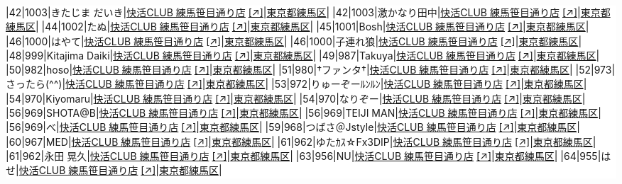 |42|1003|<span class="rank-name-dl">きたじま だいき</span>|<a href="/darts/rank/shops/fdcb597ad555dba4b21333aee1bd51e4.html">快活CLUB 練馬笹目通り店</a> <a href="https://search.dartslive.com/jp/shop/fdcb597ad555dba4b21333aee1bd51e4">[↗]</a>|<a href="/darts/rank/東京都/練馬区">東京都練馬区</a>|
|42|1003|<span class="rank-name-pd">激かなり田中</span>|<a href="/darts/rank/shops/9659.html">快活CLUB 練馬笹目通り店</a> <a href="https://vs.phoenixdarts.com/jp/shop/shopDetailInfo/s_9659?s_seq=9659">[↗]</a>|<a href="/darts/rank/東京都/練馬区">東京都練馬区</a>|
|44|1002|<span class="rank-name-dl">たぬ</span>|<a href="/darts/rank/shops/fdcb597ad555dba4b21333aee1bd51e4.html">快活CLUB 練馬笹目通り店</a> <a href="https://search.dartslive.com/jp/shop/fdcb597ad555dba4b21333aee1bd51e4">[↗]</a>|<a href="/darts/rank/東京都/練馬区">東京都練馬区</a>|
|45|1001|<span class="rank-name-dl">Bosh</span>|<a href="/darts/rank/shops/fdcb597ad555dba4b21333aee1bd51e4.html">快活CLUB 練馬笹目通り店</a> <a href="https://search.dartslive.com/jp/shop/fdcb597ad555dba4b21333aee1bd51e4">[↗]</a>|<a href="/darts/rank/東京都/練馬区">東京都練馬区</a>|
|46|1000|<span class="rank-name-dl">はやて</span>|<a href="/darts/rank/shops/fdcb597ad555dba4b21333aee1bd51e4.html">快活CLUB 練馬笹目通り店</a> <a href="https://search.dartslive.com/jp/shop/fdcb597ad555dba4b21333aee1bd51e4">[↗]</a>|<a href="/darts/rank/東京都/練馬区">東京都練馬区</a>|
|46|1000|<span class="rank-name-dl">子連れ狼</span>|<a href="/darts/rank/shops/fdcb597ad555dba4b21333aee1bd51e4.html">快活CLUB 練馬笹目通り店</a> <a href="https://search.dartslive.com/jp/shop/fdcb597ad555dba4b21333aee1bd51e4">[↗]</a>|<a href="/darts/rank/東京都/練馬区">東京都練馬区</a>|
|48|999|<span class="rank-name-dl">Kitajima Daiki</span>|<a href="/darts/rank/shops/fdcb597ad555dba4b21333aee1bd51e4.html">快活CLUB 練馬笹目通り店</a> <a href="https://search.dartslive.com/jp/shop/fdcb597ad555dba4b21333aee1bd51e4">[↗]</a>|<a href="/darts/rank/東京都/練馬区">東京都練馬区</a>|
|49|987|<span class="rank-name-dl">Takuya</span>|<a href="/darts/rank/shops/fdcb597ad555dba4b21333aee1bd51e4.html">快活CLUB 練馬笹目通り店</a> <a href="https://search.dartslive.com/jp/shop/fdcb597ad555dba4b21333aee1bd51e4">[↗]</a>|<a href="/darts/rank/東京都/練馬区">東京都練馬区</a>|
|50|982|<span class="rank-name-dl">hoso</span>|<a href="/darts/rank/shops/fdcb597ad555dba4b21333aee1bd51e4.html">快活CLUB 練馬笹目通り店</a> <a href="https://search.dartslive.com/jp/shop/fdcb597ad555dba4b21333aee1bd51e4">[↗]</a>|<a href="/darts/rank/東京都/練馬区">東京都練馬区</a>|
|51|980|<span class="rank-name-pd">†ファンタ†</span>|<a href="/darts/rank/shops/9659.html">快活CLUB 練馬笹目通り店</a> <a href="https://vs.phoenixdarts.com/jp/shop/shopDetailInfo/s_9659?s_seq=9659">[↗]</a>|<a href="/darts/rank/東京都/練馬区">東京都練馬区</a>|
|52|973|<span class="rank-name-dl">さったら(^^)</span>|<a href="/darts/rank/shops/fdcb597ad555dba4b21333aee1bd51e4.html">快活CLUB 練馬笹目通り店</a> <a href="https://search.dartslive.com/jp/shop/fdcb597ad555dba4b21333aee1bd51e4">[↗]</a>|<a href="/darts/rank/東京都/練馬区">東京都練馬区</a>|
|53|972|<span class="rank-name-dl">りゅーぞーﾙﾝﾙﾝ</span>|<a href="/darts/rank/shops/fdcb597ad555dba4b21333aee1bd51e4.html">快活CLUB 練馬笹目通り店</a> <a href="https://search.dartslive.com/jp/shop/fdcb597ad555dba4b21333aee1bd51e4">[↗]</a>|<a href="/darts/rank/東京都/練馬区">東京都練馬区</a>|
|54|970|<span class="rank-name-dl">Kiyomaru</span>|<a href="/darts/rank/shops/fdcb597ad555dba4b21333aee1bd51e4.html">快活CLUB 練馬笹目通り店</a> <a href="https://search.dartslive.com/jp/shop/fdcb597ad555dba4b21333aee1bd51e4">[↗]</a>|<a href="/darts/rank/東京都/練馬区">東京都練馬区</a>|
|54|970|<span class="rank-name-dl">なりぞー</span>|<a href="/darts/rank/shops/fdcb597ad555dba4b21333aee1bd51e4.html">快活CLUB 練馬笹目通り店</a> <a href="https://search.dartslive.com/jp/shop/fdcb597ad555dba4b21333aee1bd51e4">[↗]</a>|<a href="/darts/rank/東京都/練馬区">東京都練馬区</a>|
|56|969|<span class="rank-name-pd">SHOTA@B</span>|<a href="/darts/rank/shops/9659.html">快活CLUB 練馬笹目通り店</a> <a href="https://vs.phoenixdarts.com/jp/shop/shopDetailInfo/s_9659?s_seq=9659">[↗]</a>|<a href="/darts/rank/東京都/練馬区">東京都練馬区</a>|
|56|969|<span class="rank-name-pd">TEIJI MAN</span>|<a href="/darts/rank/shops/9659.html">快活CLUB 練馬笹目通り店</a> <a href="https://vs.phoenixdarts.com/jp/shop/shopDetailInfo/s_9659?s_seq=9659">[↗]</a>|<a href="/darts/rank/東京都/練馬区">東京都練馬区</a>|
|56|969|<span class="rank-name-dl">べ</span>|<a href="/darts/rank/shops/fdcb597ad555dba4b21333aee1bd51e4.html">快活CLUB 練馬笹目通り店</a> <a href="https://search.dartslive.com/jp/shop/fdcb597ad555dba4b21333aee1bd51e4">[↗]</a>|<a href="/darts/rank/東京都/練馬区">東京都練馬区</a>|
|59|968|<span class="rank-name-dl">つばさ＠Jstyle</span>|<a href="/darts/rank/shops/fdcb597ad555dba4b21333aee1bd51e4.html">快活CLUB 練馬笹目通り店</a> <a href="https://search.dartslive.com/jp/shop/fdcb597ad555dba4b21333aee1bd51e4">[↗]</a>|<a href="/darts/rank/東京都/練馬区">東京都練馬区</a>|
|60|967|<span class="rank-name-pd">MED</span>|<a href="/darts/rank/shops/9659.html">快活CLUB 練馬笹目通り店</a> <a href="https://vs.phoenixdarts.com/jp/shop/shopDetailInfo/s_9659?s_seq=9659">[↗]</a>|<a href="/darts/rank/東京都/練馬区">東京都練馬区</a>|
|61|962|<span class="rank-name-dl">ゆたｶｽ☆Fx3DIP</span>|<a href="/darts/rank/shops/fdcb597ad555dba4b21333aee1bd51e4.html">快活CLUB 練馬笹目通り店</a> <a href="https://search.dartslive.com/jp/shop/fdcb597ad555dba4b21333aee1bd51e4">[↗]</a>|<a href="/darts/rank/東京都/練馬区">東京都練馬区</a>|
|61|962|<span class="rank-name-dl">永田 晃久</span>|<a href="/darts/rank/shops/fdcb597ad555dba4b21333aee1bd51e4.html">快活CLUB 練馬笹目通り店</a> <a href="https://search.dartslive.com/jp/shop/fdcb597ad555dba4b21333aee1bd51e4">[↗]</a>|<a href="/darts/rank/東京都/練馬区">東京都練馬区</a>|
|63|956|<span class="rank-name-dl">NU</span>|<a href="/darts/rank/shops/fdcb597ad555dba4b21333aee1bd51e4.html">快活CLUB 練馬笹目通り店</a> <a href="https://search.dartslive.com/jp/shop/fdcb597ad555dba4b21333aee1bd51e4">[↗]</a>|<a href="/darts/rank/東京都/練馬区">東京都練馬区</a>|
|64|955|<span class="rank-name-dl">はせ</span>|<a href="/darts/rank/shops/fdcb597ad555dba4b21333aee1bd51e4.html">快活CLUB 練馬笹目通り店</a> <a href="https://search.dartslive.com/jp/shop/fdcb597ad555dba4b21333aee1bd51e4">[↗]</a>|<a href="/darts/rank/東京都/練馬区">東京都練馬区</a>|